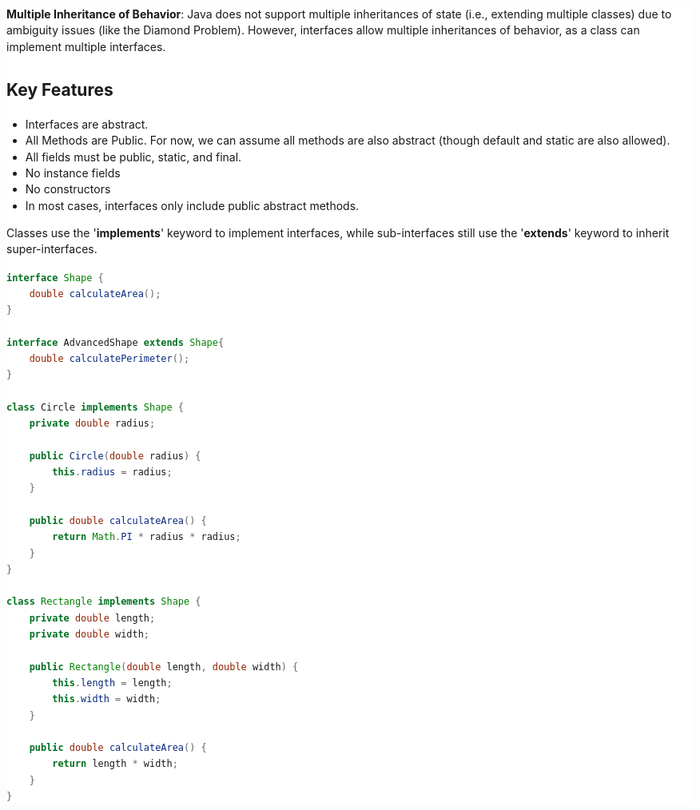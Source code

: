**Multiple Inheritance of Behavior**: Java does not support multiple inheritances of state (i.e., extending multiple classes) due to ambiguity issues (like the Diamond Problem). However, interfaces allow multiple inheritances of behavior, as a class can implement multiple interfaces.

## Key Features

- Interfaces are abstract.
- All Methods are Public. For now, we can assume all methods are also abstract (though default and static are also allowed).
- All fields must be public, static, and final.
- No instance fields
- No constructors
- In most cases, interfaces only include public abstract methods.

Classes use the '**implements**' keyword to implement interfaces, while sub-interfaces still use the '**extends**' keyword to inherit super-interfaces.

```Java
interface Shape {
    double calculateArea();
}

interface AdvancedShape extends Shape{
    double calculatePerimeter();
}

class Circle implements Shape {
    private double radius;

    public Circle(double radius) {
        this.radius = radius;
    }

    public double calculateArea() {
        return Math.PI * radius * radius;
    }
}

class Rectangle implements Shape {
    private double length;
    private double width;

    public Rectangle(double length, double width) {
        this.length = length;
        this.width = width;
    }
    
    public double calculateArea() {
        return length * width;
    }
}
```
